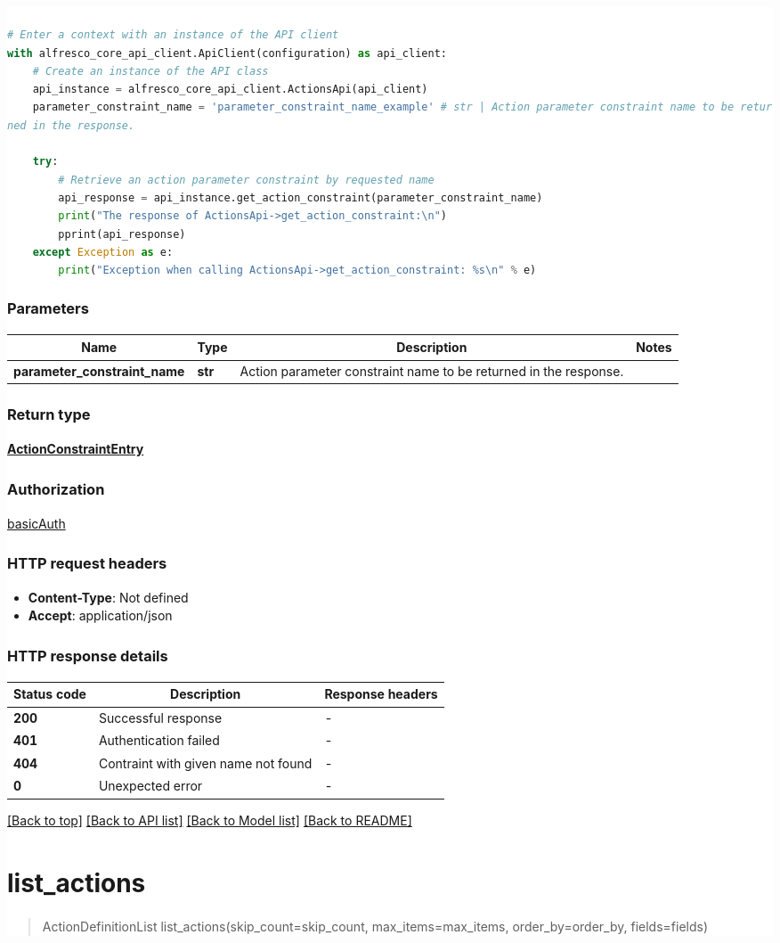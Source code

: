```python

# Enter a context with an instance of the API client
with alfresco_core_api_client.ApiClient(configuration) as api_client:
    # Create an instance of the API class
    api_instance = alfresco_core_api_client.ActionsApi(api_client)
    parameter_constraint_name = 'parameter_constraint_name_example' # str | Action parameter constraint name to be returned in the response. 

    try:
        # Retrieve an action parameter constraint by requested name
        api_response = api_instance.get_action_constraint(parameter_constraint_name)
        print("The response of ActionsApi->get_action_constraint:\n")
        pprint(api_response)
    except Exception as e:
        print("Exception when calling ActionsApi->get_action_constraint: %s\n" % e)
```



### Parameters

Name | Type | Description  | Notes
------------- | ------------- | ------------- | -------------
 **parameter_constraint_name** | **str**| Action parameter constraint name to be returned in the response.  | 

### Return type

[**ActionConstraintEntry**](ActionConstraintEntry.md)

### Authorization

[basicAuth](../README.md#basicAuth)

### HTTP request headers

 - **Content-Type**: Not defined
 - **Accept**: application/json

### HTTP response details
| Status code | Description | Response headers |
|-------------|-------------|------------------|
**200** | Successful response |  -  |
**401** | Authentication failed |  -  |
**404** | Contraint with given name not found |  -  |
**0** | Unexpected error |  -  |

[[Back to top]](#) [[Back to API list]](../README.md#documentation-for-api-endpoints) [[Back to Model list]](../README.md#documentation-for-models) [[Back to README]](../README.md)

# **list_actions**
> ActionDefinitionList list_actions(skip_count=skip_count, max_items=max_items, order_by=order_by, fields=fields)
